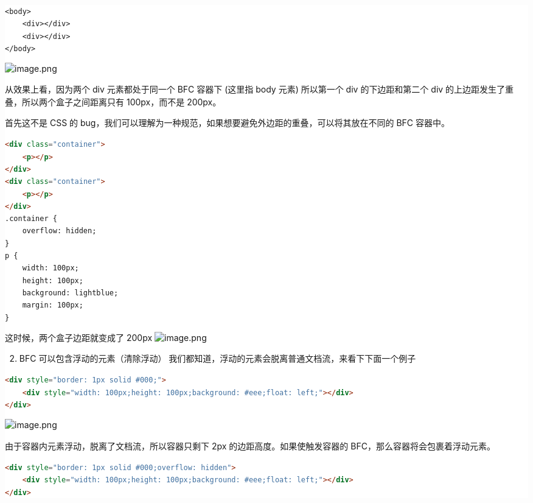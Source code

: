 ```
<body>
    <div></div>
    <div></div>
</body>

```

![image.png](http://blogimage.houjiyi.com/FoSbOQBFYy8WxJ0GdKxrMjZwU21j)

从效果上看，因为两个 div 元素都处于同一个 BFC 容器下 (这里指 body 元素) 所以第一个 div 的下边距和第二个 div 的上边距发生了重叠，所以两个盒子之间距离只有 100px，而不是 200px。

首先这不是 CSS 的 bug，我们可以理解为一种规范，如果想要避免外边距的重叠，可以将其放在不同的 BFC 容器中。

```html
<div class="container">
    <p></p>
</div>
<div class="container">
    <p></p>
</div>
.container {
    overflow: hidden;
}
p {
    width: 100px;
    height: 100px;
    background: lightblue;
    margin: 100px;
}

```

这时候，两个盒子边距就变成了 200px 
![image.png](http://blogimage.houjiyi.com/Fj-eRazvvuqU8bfxCGh18Q4GuLgM)

2. BFC 可以包含浮动的元素（清除浮动）
我们都知道，浮动的元素会脱离普通文档流，来看下下面一个例子

```html
<div style="border: 1px solid #000;">
    <div style="width: 100px;height: 100px;background: #eee;float: left;"></div>
</div>

```
![image.png](http://blogimage.houjiyi.com/FpeiM_bvsKCpzDrl52pL1B1m2WK0)

由于容器内元素浮动，脱离了文档流，所以容器只剩下 2px 的边距高度。如果使触发容器的 BFC，那么容器将会包裹着浮动元素。
```html
<div style="border: 1px solid #000;overflow: hidden">
    <div style="width: 100px;height: 100px;background: #eee;float: left;"></div>
</div>
```
